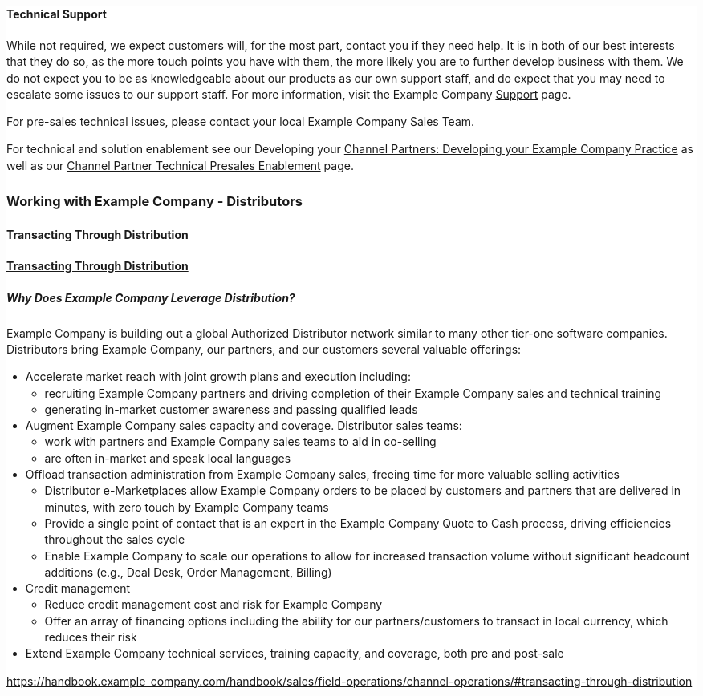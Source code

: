 #### Technical Support

While not required, we expect customers will, for the most part, contact you if they need help. It is in both of our best interests that they do so, as the more touch points you have with them, the more likely you are to further develop business with them. We do not expect you to be as knowledgeable about our products as our own support staff, and do expect that you may need to escalate some issues to our support staff. For more information, visit the Example Company [Support](https://about.example_company.com/support) page.

For pre-sales technical issues, please contact your local Example Company Sales Team.

For technical and solution enablement see our Developing your
[Channel Partners: Developing your Example Company Practice](/handbook/resellers/services/)
as well as our [Channel Partner Technical Presales Enablement](/handbook/resellers/partner-enablement/)     page.

### Working with Example Company - Distributors

#### Transacting Through Distribution

[**Transacting Through Distribution**](/handbook/sales/field-operations/channel-operations/#transacting-through-distribution)

##### **Why Does Example Company Leverage Distribution?**

Example Company is building out a global Authorized Distributor network similar to many other tier-one software companies. Distributors bring Example Company, our partners, and our customers several valuable offerings:

- Accelerate market reach with joint growth plans and execution including:
  - recruiting Example Company partners and driving completion of their Example Company sales and technical training
  - generating in-market customer awareness and passing qualified leads
- Augment Example Company sales capacity and coverage. Distributor sales teams:
  - work with partners and Example Company sales teams to aid in co-selling
  - are often in-market and speak local languages
- Offload transaction administration from Example Company sales, freeing time for more valuable selling activities
  - Distributor e-Marketplaces allow Example Company orders to be placed by customers and partners that are delivered in minutes, with zero touch by Example Company teams
  - Provide a single point of contact that is an expert in the Example Company Quote to Cash process, driving efficiencies throughout the sales cycle
  - Enable Example Company to scale our operations to allow for increased transaction volume without significant headcount additions (e.g., Deal Desk, Order Management, Billing)
- Credit management
  - Reduce credit management cost and risk for Example Company
  - Offer an array of financing options including the ability for our partners/customers to transact in local currency, which reduces their risk
- Extend Example Company technical services, training capacity, and coverage, both pre and post-sale

https://handbook.example_company.com/handbook/sales/field-operations/channel-operations/#transacting-through-distribution
